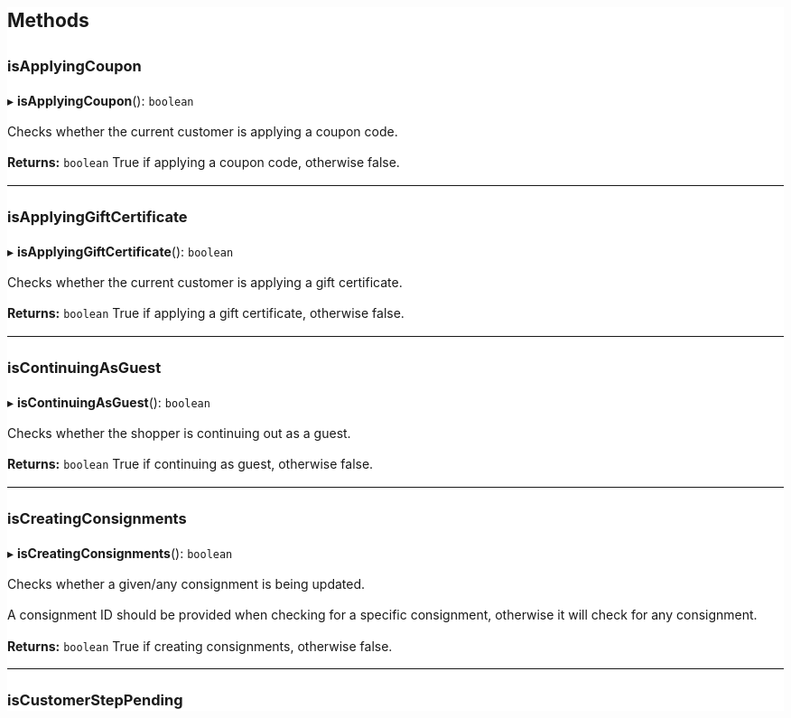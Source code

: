 
## Methods

<a id="isapplyingcoupon"></a>

###  isApplyingCoupon

▸ **isApplyingCoupon**(): `boolean`

Checks whether the current customer is applying a coupon code.

**Returns:** `boolean`
True if applying a coupon code, otherwise false.

___
<a id="isapplyinggiftcertificate"></a>

###  isApplyingGiftCertificate

▸ **isApplyingGiftCertificate**(): `boolean`

Checks whether the current customer is applying a gift certificate.

**Returns:** `boolean`
True if applying a gift certificate, otherwise false.

___
<a id="iscontinuingasguest"></a>

###  isContinuingAsGuest

▸ **isContinuingAsGuest**(): `boolean`

Checks whether the shopper is continuing out as a guest.

**Returns:** `boolean`
True if continuing as guest, otherwise false.

___
<a id="iscreatingconsignments"></a>

###  isCreatingConsignments

▸ **isCreatingConsignments**(): `boolean`

Checks whether a given/any consignment is being updated.

A consignment ID should be provided when checking for a specific consignment, otherwise it will check for any consignment.

**Returns:** `boolean`
True if creating consignments, otherwise false.

___
<a id="iscustomersteppending"></a>

###  isCustomerStepPending
